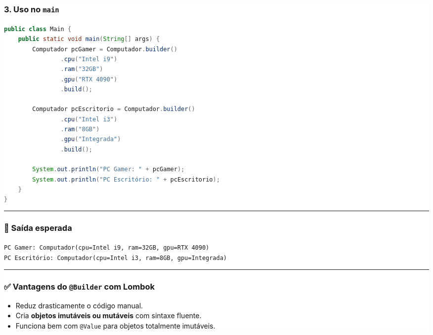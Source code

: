 
### 3. Uso no `main`

```java
public class Main {
    public static void main(String[] args) {
        Computador pcGamer = Computador.builder()
                .cpu("Intel i9")
                .ram("32GB")
                .gpu("RTX 4090")
                .build();

        Computador pcEscritorio = Computador.builder()
                .cpu("Intel i3")
                .ram("8GB")
                .gpu("Integrada")
                .build();

        System.out.println("PC Gamer: " + pcGamer);
        System.out.println("PC Escritório: " + pcEscritorio);
    }
}
```

---

### 🧾 Saída esperada

```
PC Gamer: Computador(cpu=Intel i9, ram=32GB, gpu=RTX 4090)
PC Escritório: Computador(cpu=Intel i3, ram=8GB, gpu=Integrada)
```

---

### ✅ Vantagens do `@Builder` com Lombok

* Reduz drasticamente o código manual.
* Cria **objetos imutáveis ou mutáveis** com sintaxe fluente.
* Funciona bem com `@Value` para objetos totalmente imutáveis.

